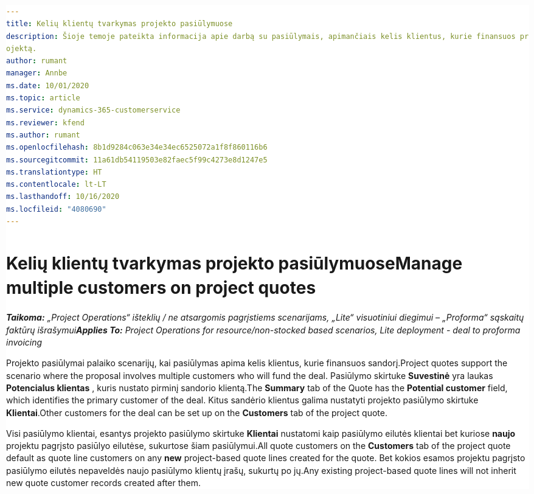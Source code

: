 ```yaml
---
title: Kelių klientų tvarkymas projekto pasiūlymuose
description: Šioje temoje pateikta informacija apie darbą su pasiūlymais, apimančiais kelis klientus, kurie finansuos projektą.
author: rumant
manager: Annbe
ms.date: 10/01/2020
ms.topic: article
ms.service: dynamics-365-customerservice
ms.reviewer: kfend
ms.author: rumant
ms.openlocfilehash: 8b1d9284c063e34e34ec6525072a1f8f860116b6
ms.sourcegitcommit: 11a61db54119503e82faec5f99c4273e8d1247e5
ms.translationtype: HT
ms.contentlocale: lt-LT
ms.lasthandoff: 10/16/2020
ms.locfileid: "4080690"
---
```

# <a name="manage-multiple-customers-on-project-quotes"></a><span data-ttu-id="4c33a-103">Kelių klientų tvarkymas projekto pasiūlymuose</span><span class="sxs-lookup"><span data-stu-id="4c33a-103">Manage multiple customers on project quotes</span></span>

<span data-ttu-id="4c33a-104">_**Taikoma:** „Project Operations“ išteklių / ne atsargomis pagrįstiems scenarijams, „Lite“ visuotiniui diegimui – „Proforma“ sąskaitų faktūrų išrašymui_</span><span class="sxs-lookup"><span data-stu-id="4c33a-104">_**Applies To:** Project Operations for resource/non-stocked based scenarios, Lite deployment - deal to proforma invoicing_</span></span>

<span data-ttu-id="4c33a-105">Projekto pasiūlymai palaiko scenarijų, kai pasiūlymas apima kelis klientus, kurie finansuos sandorį.</span><span class="sxs-lookup"><span data-stu-id="4c33a-105">Project quotes support the scenario where the proposal involves multiple customers who will fund the deal.</span></span> <span data-ttu-id="4c33a-106">Pasiūlymo skirtuke **Suvestinė** yra laukas **Potencialus klientas** , kuris nustato pirminį sandorio klientą.</span><span class="sxs-lookup"><span data-stu-id="4c33a-106">The **Summary** tab of the Quote has the **Potential customer** field, which identifies the primary customer of the deal.</span></span> <span data-ttu-id="4c33a-107">Kitus sandėrio klientus galima nustatyti projekto pasiūlymo skirtuke **Klientai**.</span><span class="sxs-lookup"><span data-stu-id="4c33a-107">Other customers for the deal can be set up on the **Customers** tab of the project quote.</span></span>

<span data-ttu-id="4c33a-108">Visi pasiūlymo klientai, esantys projekto pasiūlymo skirtuke **Klientai** nustatomi kaip pasiūlymo eilutės klientai bet kuriose **naujo** projektu pagrįsto pasiūlyo eilutėse, sukurtose šiam pasiūlymui.</span><span class="sxs-lookup"><span data-stu-id="4c33a-108">All quote customers on the **Customers** tab of the project quote default as quote line customers on any **new** project-based quote lines created for the quote.</span></span> <span data-ttu-id="4c33a-109">Bet kokios esamos projektu pagrįsto pasiūlymo eilutės nepaveldės naujo pasiūlymo klientų įrašų, sukurtų po jų.</span><span class="sxs-lookup"><span data-stu-id="4c33a-109">Any existing project-based quote lines will not inherit new quote customer records created after them.</span></span>
